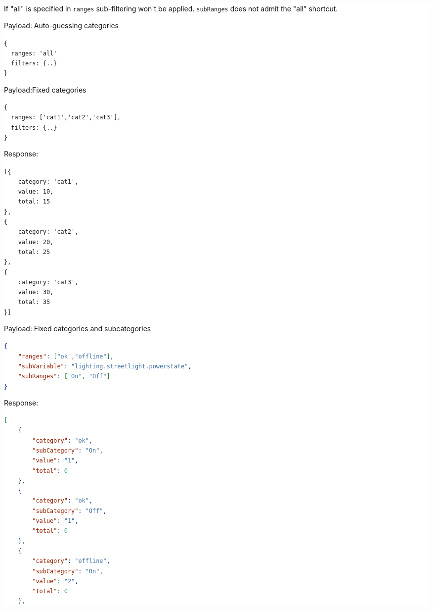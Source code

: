 If "all" is specified in `ranges` sub-filtering won't be applied. `subRanges` does not admit the "all" shortcut.

Payload: Auto-guessing categories
```
{
  ranges: 'all'
  filters: {..}
}
```

Payload:Fixed categories
```
{
  ranges: ['cat1','cat2','cat3'],
  filters: {..}
}
```

Response:
```
[{
    category: 'cat1',
    value: 10,
    total: 15
},
{
    category: 'cat2',
    value: 20,
    total: 25
},
{
    category: 'cat3',
    value: 30,
    total: 35
}]
```

Payload: Fixed categories and subcategories
```json
{
	"ranges": ["ok","offline"],
	"subVariable": "lighting.streetlight.powerstate",
	"subRanges": ["On", "Off"]
}
```

Response:
```json
[
    {
        "category": "ok",
        "subCategory": "On",
        "value": "1",
        "total": 0
    },
    {
        "category": "ok",
        "subCategory": "Off",
        "value": "1",
        "total": 0
    },
    {
        "category": "offline",
        "subCategory": "On",
        "value": "2",
        "total": 0
    },
```